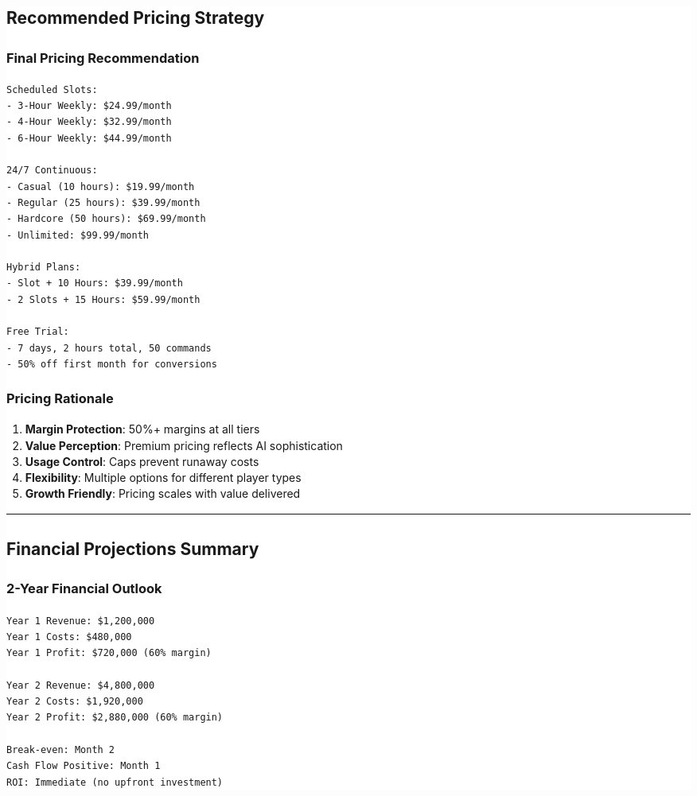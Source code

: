 
## Recommended Pricing Strategy

### Final Pricing Recommendation
```
Scheduled Slots:
- 3-Hour Weekly: $24.99/month
- 4-Hour Weekly: $32.99/month
- 6-Hour Weekly: $44.99/month

24/7 Continuous:
- Casual (10 hours): $19.99/month
- Regular (25 hours): $39.99/month
- Hardcore (50 hours): $69.99/month
- Unlimited: $99.99/month

Hybrid Plans:
- Slot + 10 Hours: $39.99/month
- 2 Slots + 15 Hours: $59.99/month

Free Trial:
- 7 days, 2 hours total, 50 commands
- 50% off first month for conversions
```

### Pricing Rationale
1. **Margin Protection**: 50%+ margins at all tiers
2. **Value Perception**: Premium pricing reflects AI sophistication
3. **Usage Control**: Caps prevent runaway costs
4. **Flexibility**: Multiple options for different player types
5. **Growth Friendly**: Pricing scales with value delivered

---

## Financial Projections Summary

### 2-Year Financial Outlook
```
Year 1 Revenue: $1,200,000
Year 1 Costs: $480,000
Year 1 Profit: $720,000 (60% margin)

Year 2 Revenue: $4,800,000
Year 2 Costs: $1,920,000
Year 2 Profit: $2,880,000 (60% margin)

Break-even: Month 2
Cash Flow Positive: Month 1
ROI: Immediate (no upfront investment)
```
